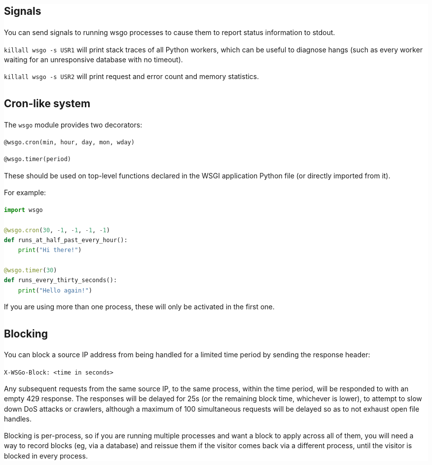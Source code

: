 
## Signals

You can send signals to running wsgo processes to cause them to report status information to stdout.

`killall wsgo -s USR1` will print stack traces of all Python workers, which can be useful to diagnose hangs (such as every worker waiting for an unresponsive database with no timeout).

`killall wsgo -s USR2` will print request and error count and memory statistics.


## Cron-like system

The `wsgo` module provides two decorators:

`@wsgo.cron(min, hour, day, mon, wday)`

`@wsgo.timer(period)`

These should be used on top-level functions declared in the WSGI application Python file (or directly imported from it).

For example:

```python
import wsgo

@wsgo.cron(30, -1, -1, -1, -1)
def runs_at_half_past_every_hour():
    print("Hi there!")

@wsgo.timer(30)
def runs_every_thirty_seconds():
    print("Hello again!")
```

If you are using more than one process, these will only be activated in the first one.


## Blocking

You can block a source IP address from being handled for a limited time period by sending the response header:

```
X-WSGo-Block: <time in seconds>
```

Any subsequent requests from the same source IP, to the same process, within the time period, will be responded to with an empty 429 response. The responses will be delayed for 25s (or the remaining block time, whichever is lower), to attempt to slow down DoS attacks or crawlers, although a maximum of 100 simultaneous requests will be delayed so as to not exhaust open file handles.

Blocking is per-process, so if you are running multiple processes and want a block to apply across all of them, you will need a way to record blocks (eg, via a database) and reissue them if the visitor comes back via a different process, until the visitor is blocked in every process.
